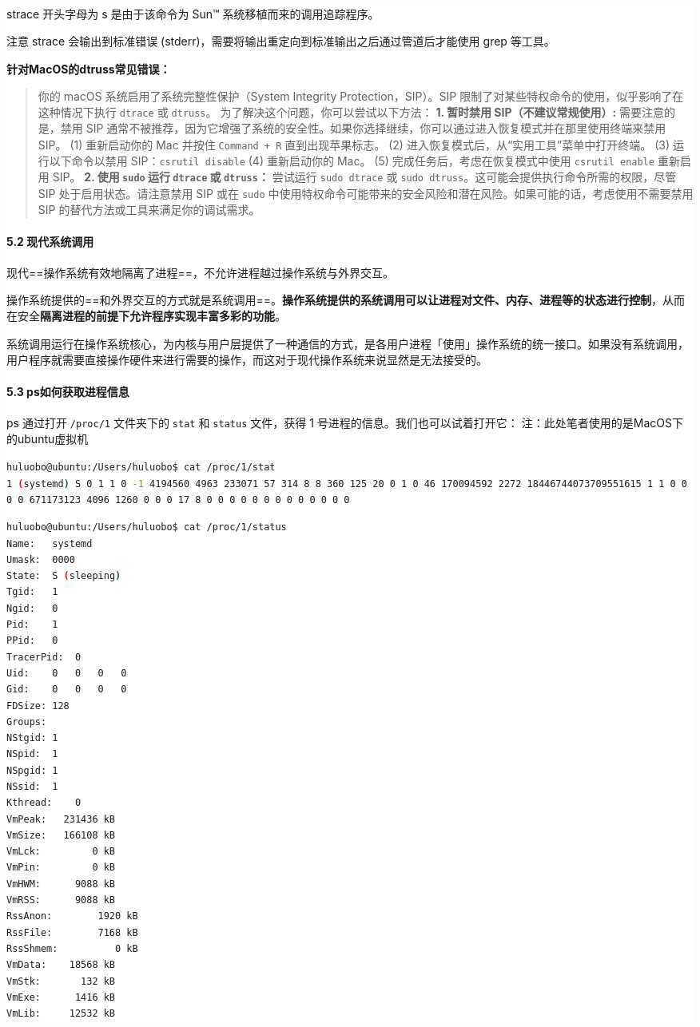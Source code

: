 strace 开头字母为 s 是由于该命令为 Sun™ 系统移植而来的调用追踪程序。

注意 strace 会输出到标准错误 (stderr)，需要将输出重定向到标准输出之后通过管道后才能使用 grep 等工具。

**针对MacOS的dtruss常见错误：**
>你的 macOS 系统启用了系统完整性保护（System Integrity Protection，SIP）。SIP 限制了对某些特权命令的使用，似乎影响了在这种情况下执行 `dtrace` 或 `dtruss`。
为了解决这个问题，你可以尝试以下方法：
**1. 暂时禁用 SIP（不建议常规使用）:**
   需要注意的是，禁用 SIP 通常不被推荐，因为它增强了系统的安全性。如果你选择继续，你可以通过进入恢复模式并在那里使用终端来禁用 SIP。
   (1) 重新启动你的 Mac 并按住 `Command + R` 直到出现苹果标志。
   (2) 进入恢复模式后，从“实用工具”菜单中打开终端。
   (3) 运行以下命令以禁用 SIP：`csrutil disable`
   (4) 重新启动你的 Mac。
   (5) 完成任务后，考虑在恢复模式中使用 `csrutil enable` 重新启用 SIP。
   **2. 使用 `sudo` 运行 `dtrace` 或 `dtruss`：**
   尝试运行 `sudo dtrace` 或 `sudo dtruss`。这可能会提供执行命令所需的权限，尽管 SIP 处于启用状态。请注意禁用 SIP 或在 `sudo` 中使用特权命令可能带来的安全风险和潜在风险。如果可能的话，考虑使用不需要禁用 SIP 的替代方法或工具来满足你的调试需求。
#### 5.2 现代系统调用
现代==操作系统有效地隔离了进程==，不允许进程越过操作系统与外界交互。

操作系统提供的==和外界交互的方式就是系统调用==。**操作系统提供的系统调用可以让进程对文件、内存、进程等的状态进行控制**，从而在安全**隔离进程的前提下允许程序实现丰富多彩的功能**。

系统调用运行在操作系统核心，为内核与用户层提供了一种通信的方式，是各用户进程「使用」操作系统的统一接口。如果没有系统调用，用户程序就需要直接操作硬件来进行需要的操作，而这对于现代操作系统来说显然是无法接受的。
#### 5.3 ps如何获取进程信息
ps 通过打开 `/proc/1` 文件夹下的 `stat` 和 `status` 文件，获得 1 号进程的信息。我们也可以试着打开它：
注：此处笔者使用的是MacOS下的ubuntu虚拟机
```bash
huluobo@ubuntu:/Users/huluobo$ cat /proc/1/stat
1 (systemd) S 0 1 1 0 -1 4194560 4963 233071 57 314 8 8 360 125 20 0 1 0 46 170094592 2272 18446744073709551615 1 1 0 0 0 0 671173123 4096 1260 0 0 0 17 8 0 0 0 0 0 0 0 0 0 0 0 0 0
```

```bash
huluobo@ubuntu:/Users/huluobo$ cat /proc/1/status
Name:	systemd
Umask:	0000
State:	S (sleeping)
Tgid:	1
Ngid:	0
Pid:	1
PPid:	0
TracerPid:	0
Uid:	0	0	0	0
Gid:	0	0	0	0
FDSize:	128
Groups:
NStgid:	1
NSpid:	1
NSpgid:	1
NSsid:	1
Kthread:	0
VmPeak:	  231436 kB
VmSize:	  166108 kB
VmLck:	       0 kB
VmPin:	       0 kB
VmHWM:	    9088 kB
VmRSS:	    9088 kB
RssAnon:	    1920 kB
RssFile:	    7168 kB
RssShmem:	       0 kB
VmData:	   18568 kB
VmStk:	     132 kB
VmExe:	    1416 kB
VmLib:	   12532 kB
```